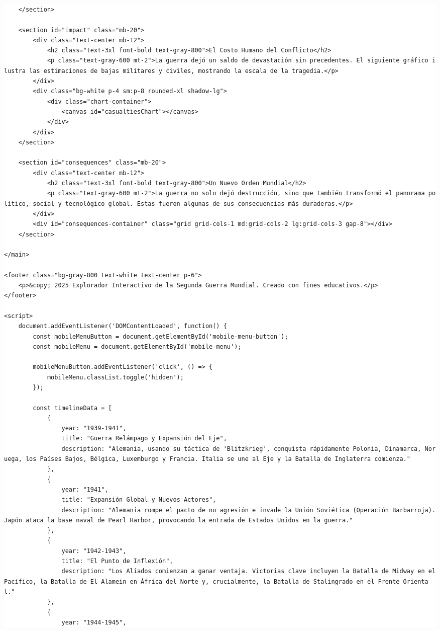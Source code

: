         </section>
        
        <section id="impact" class="mb-20">
            <div class="text-center mb-12">
                <h2 class="text-3xl font-bold text-gray-800">El Costo Humano del Conflicto</h2>
                <p class="text-gray-600 mt-2">La guerra dejó un saldo de devastación sin precedentes. El siguiente gráfico ilustra las estimaciones de bajas militares y civiles, mostrando la escala de la tragedia.</p>
            </div>
            <div class="bg-white p-4 sm:p-8 rounded-xl shadow-lg">
                <div class="chart-container">
                    <canvas id="casualtiesChart"></canvas>
                </div>
            </div>
        </section>

        <section id="consequences" class="mb-20">
            <div class="text-center mb-12">
                <h2 class="text-3xl font-bold text-gray-800">Un Nuevo Orden Mundial</h2>
                <p class="text-gray-600 mt-2">La guerra no solo dejó destrucción, sino que también transformó el panorama político, social y tecnológico global. Estas fueron algunas de sus consecuencias más duraderas.</p>
            </div>
            <div id="consequences-container" class="grid grid-cols-1 md:grid-cols-2 lg:grid-cols-3 gap-8"></div>
        </section>

    </main>

    <footer class="bg-gray-800 text-white text-center p-6">
        <p>&copy; 2025 Explorador Interactivo de la Segunda Guerra Mundial. Creado con fines educativos.</p>
    </footer>

    <script>
        document.addEventListener('DOMContentLoaded', function() {
            const mobileMenuButton = document.getElementById('mobile-menu-button');
            const mobileMenu = document.getElementById('mobile-menu');

            mobileMenuButton.addEventListener('click', () => {
                mobileMenu.classList.toggle('hidden');
            });
            
            const timelineData = [
                {
                    year: "1939-1941",
                    title: "Guerra Relámpago y Expansión del Eje",
                    description: "Alemania, usando su táctica de 'Blitzkrieg', conquista rápidamente Polonia, Dinamarca, Noruega, los Países Bajos, Bélgica, Luxemburgo y Francia. Italia se une al Eje y la Batalla de Inglaterra comienza."
                },
                {
                    year: "1941",
                    title: "Expansión Global y Nuevos Actores",
                    description: "Alemania rompe el pacto de no agresión e invade la Unión Soviética (Operación Barbarroja). Japón ataca la base naval de Pearl Harbor, provocando la entrada de Estados Unidos en la guerra."
                },
                {
                    year: "1942-1943",
                    title: "El Punto de Inflexión",
                    description: "Los Aliados comienzan a ganar ventaja. Victorias clave incluyen la Batalla de Midway en el Pacífico, la Batalla de El Alamein en África del Norte y, crucialmente, la Batalla de Stalingrado en el Frente Oriental."
                },
                {
                    year: "1944-1945",